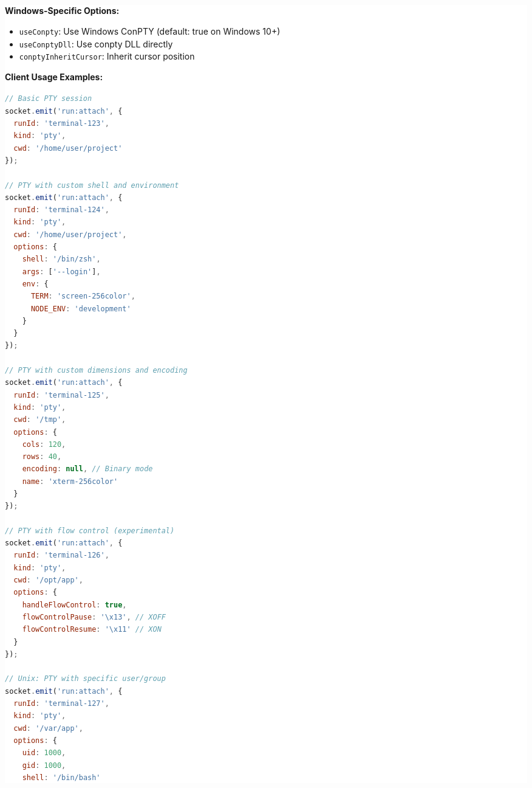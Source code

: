 **Windows-Specific Options:**

- `useConpty`: Use Windows ConPTY (default: true on Windows 10+)  
- `useConptyDll`: Use conpty DLL directly
- `conptyInheritCursor`: Inherit cursor position

**Client Usage Examples:**

```javascript
// Basic PTY session
socket.emit('run:attach', {
  runId: 'terminal-123',
  kind: 'pty',
  cwd: '/home/user/project'
});

// PTY with custom shell and environment
socket.emit('run:attach', {
  runId: 'terminal-124', 
  kind: 'pty',
  cwd: '/home/user/project',
  options: {
    shell: '/bin/zsh',
    args: ['--login'],
    env: {
      TERM: 'screen-256color',
      NODE_ENV: 'development'
    }
  }
});

// PTY with custom dimensions and encoding
socket.emit('run:attach', {
  runId: 'terminal-125',
  kind: 'pty', 
  cwd: '/tmp',
  options: {
    cols: 120,
    rows: 40,
    encoding: null, // Binary mode
    name: 'xterm-256color'
  }
});

// PTY with flow control (experimental)
socket.emit('run:attach', {
  runId: 'terminal-126',
  kind: 'pty',
  cwd: '/opt/app',
  options: {
    handleFlowControl: true,
    flowControlPause: '\x13', // XOFF
    flowControlResume: '\x11' // XON
  }
});

// Unix: PTY with specific user/group
socket.emit('run:attach', {
  runId: 'terminal-127',
  kind: 'pty',
  cwd: '/var/app',
  options: {
    uid: 1000,
    gid: 1000,
    shell: '/bin/bash'
```